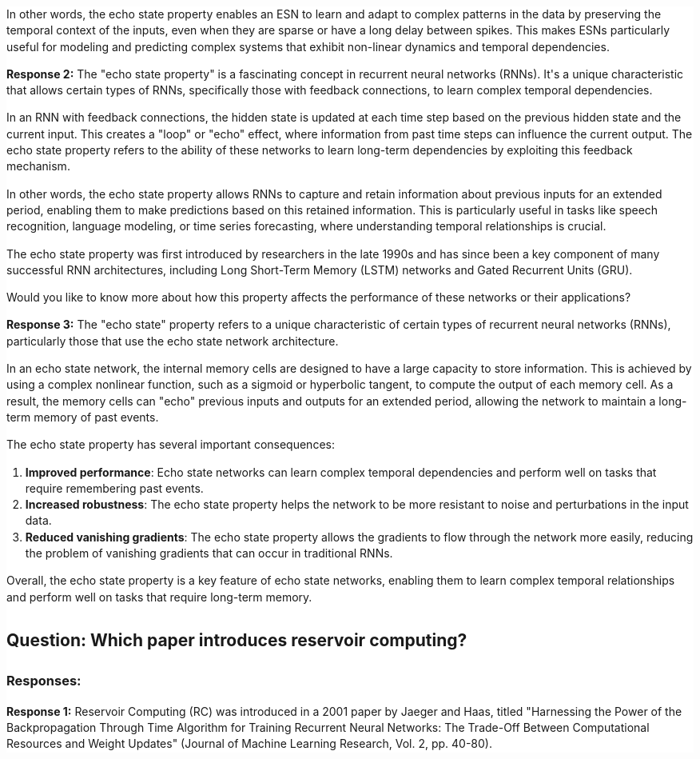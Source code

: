 In other words, the echo state property enables an ESN to learn and adapt to complex patterns in the data by preserving the temporal context of the inputs, even when they are sparse or have a long delay between spikes. This makes ESNs particularly useful for modeling and predicting complex systems that exhibit non-linear dynamics and temporal dependencies.

**Response 2:**
The "echo state property" is a fascinating concept in recurrent neural networks (RNNs). It's a unique characteristic that allows certain types of RNNs, specifically those with feedback connections, to learn complex temporal dependencies.

In an RNN with feedback connections, the hidden state is updated at each time step based on the previous hidden state and the current input. This creates a "loop" or "echo" effect, where information from past time steps can influence the current output. The echo state property refers to the ability of these networks to learn long-term dependencies by exploiting this feedback mechanism.

In other words, the echo state property allows RNNs to capture and retain information about previous inputs for an extended period, enabling them to make predictions based on this retained information. This is particularly useful in tasks like speech recognition, language modeling, or time series forecasting, where understanding temporal relationships is crucial.

The echo state property was first introduced by researchers in the late 1990s and has since been a key component of many successful RNN architectures, including Long Short-Term Memory (LSTM) networks and Gated Recurrent Units (GRU).

Would you like to know more about how this property affects the performance of these networks or their applications?

**Response 3:**
The "echo state" property refers to a unique characteristic of certain types of recurrent neural networks (RNNs), particularly those that use the echo state network architecture.

In an echo state network, the internal memory cells are designed to have a large capacity to store information. This is achieved by using a complex nonlinear function, such as a sigmoid or hyperbolic tangent, to compute the output of each memory cell. As a result, the memory cells can "echo" previous inputs and outputs for an extended period, allowing the network to maintain a long-term memory of past events.

The echo state property has several important consequences:

1. **Improved performance**: Echo state networks can learn complex temporal dependencies and perform well on tasks that require remembering past events.
2. **Increased robustness**: The echo state property helps the network to be more resistant to noise and perturbations in the input data.
3. **Reduced vanishing gradients**: The echo state property allows the gradients to flow through the network more easily, reducing the problem of vanishing gradients that can occur in traditional RNNs.

Overall, the echo state property is a key feature of echo state networks, enabling them to learn complex temporal relationships and perform well on tasks that require long-term memory.

## Question: Which paper introduces reservoir computing?
### Responses:
**Response 1:**
Reservoir Computing (RC) was introduced in a 2001 paper by Jaeger and Haas, titled "Harnessing the Power of the Backpropagation Through Time Algorithm for Training Recurrent Neural Networks: The Trade-Off Between Computational Resources and Weight Updates" (Journal of Machine Learning Research, Vol. 2, pp. 40-80).
